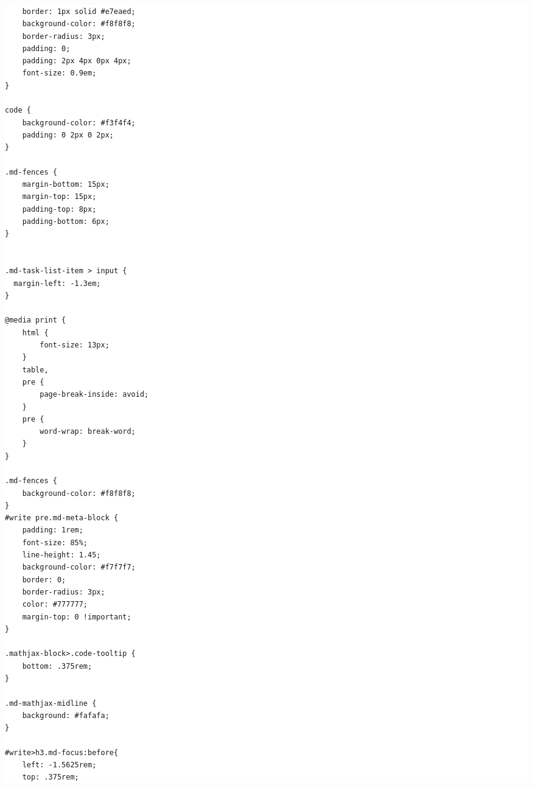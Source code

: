 ```html
    border: 1px solid #e7eaed;
    background-color: #f8f8f8;
    border-radius: 3px;
    padding: 0;
    padding: 2px 4px 0px 4px;
    font-size: 0.9em;
}

code {
    background-color: #f3f4f4;
    padding: 0 2px 0 2px;
}

.md-fences {
    margin-bottom: 15px;
    margin-top: 15px;
    padding-top: 8px;
    padding-bottom: 6px;
}


.md-task-list-item > input {
  margin-left: -1.3em;
}

@media print {
    html {
        font-size: 13px;
    }
    table,
    pre {
        page-break-inside: avoid;
    }
    pre {
        word-wrap: break-word;
    }
}

.md-fences {
    background-color: #f8f8f8;
}
#write pre.md-meta-block {
    padding: 1rem;
    font-size: 85%;
    line-height: 1.45;
    background-color: #f7f7f7;
    border: 0;
    border-radius: 3px;
    color: #777777;
    margin-top: 0 !important;
}

.mathjax-block>.code-tooltip {
    bottom: .375rem;
}

.md-mathjax-midline {
    background: #fafafa;
}

#write>h3.md-focus:before{
    left: -1.5625rem;
    top: .375rem;
```